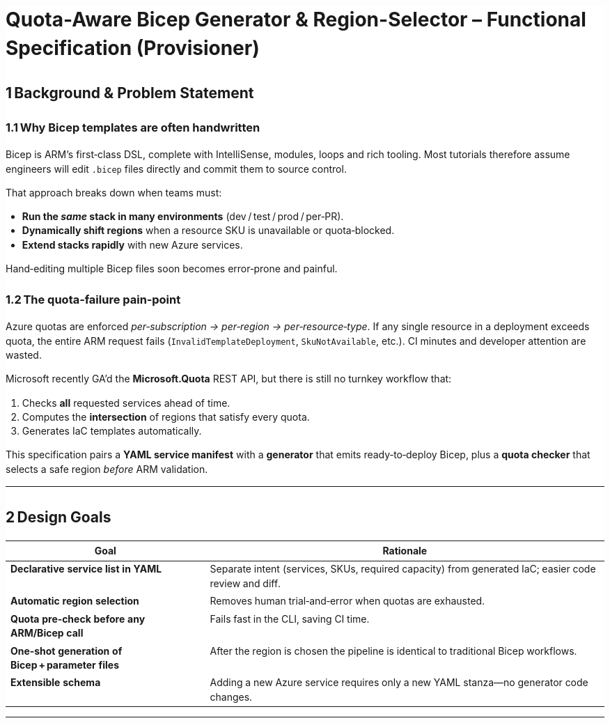 # Quota-Aware Bicep Generator & Region-Selector – Functional Specification (Provisioner)

## 1 Background & Problem Statement

### 1.1 Why Bicep templates are often handwritten

Bicep is ARM’s first‑class DSL, complete with IntelliSense, modules, loops and rich tooling. Most tutorials therefore assume engineers will edit `.bicep` files directly and commit them to source control.

That approach breaks down when teams must:

* **Run the *************************same************************* stack in many environments** (dev / test / prod / per‑PR).
* **Dynamically shift regions** when a resource SKU is unavailable or quota‑blocked.
* **Extend stacks rapidly** with new Azure services.

Hand‑editing multiple Bicep files soon becomes error‑prone and painful.

### 1.2 The quota‑failure pain‑point

Azure quotas are enforced *per‑subscription → per‑region → per‑resource‑type*.
If any single resource in a deployment exceeds quota, the entire ARM request fails (`InvalidTemplateDeployment`, `SkuNotAvailable`, etc.). CI minutes and developer attention are wasted.

Microsoft recently GA’d the **Microsoft.Quota** REST API, but there is still no turnkey workflow that:

1. Checks **all** requested services ahead of time.
2. Computes the **intersection** of regions that satisfy every quota.
3. Generates IaC templates automatically.

This specification pairs a **YAML service manifest** with a **generator** that emits ready‑to‑deploy Bicep, plus a **quota checker** that selects a safe region *before* ARM validation.

---

## 2 Design Goals

| Goal                                               | Rationale                                                                                            |
| -------------------------------------------------- | ---------------------------------------------------------------------------------------------------- |
| **Declarative service list in YAML**               | Separate intent (services, SKUs, required capacity) from generated IaC; easier code review and diff. |
| **Automatic region selection**                     | Removes human trial‑and‑error when quotas are exhausted.                                             |
| **Quota pre‑check before any ARM/Bicep call**      | Fails fast in the CLI, saving CI time.                                                               |
| **One‑shot generation of Bicep + parameter files** | After the region is chosen the pipeline is identical to traditional Bicep workflows.                 |
| **Extensible schema**                              | Adding a new Azure service requires only a new YAML stanza—no generator code changes.                |

---
